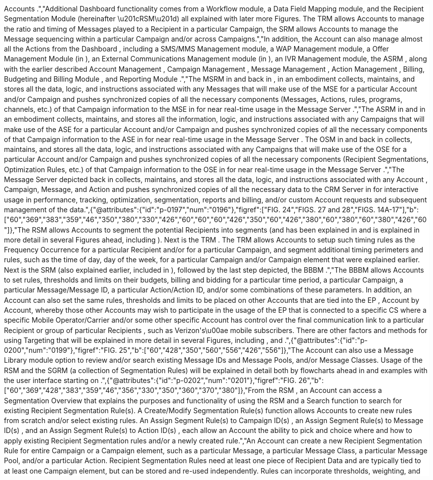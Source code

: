 Accounts .","Additional Dashboard  functionality comes from a Workflow  module, a Data Field Mapping  module, and the Recipient Segmentation Module (hereinafter \u201cRSM\u201d)  all explained with later more Figures. The TRM  allows Accounts  to manage the ratio and timing of Messages played to a Recipient  in a particular Campaign, the SRM  allows Accounts  to manage the Message sequencing within a particular Campaign and\/or across Campaigns.","In addition, the Account  can also manage almost all the Actions from the Dashboard , including a SMS\/MMS Management  module, a WAP Management  module, a Offer Management  Module (in ), an External Communications Management  module (in ), an IVR Management  module, the ASRM , along with the earlier described Account Management , Campaign Management , Message Management , Action Management , Billing, Budgeting and Billing Module , and Reporting Module .","The MSRM  in  and back in , in an embodiment collects, maintains, and stores all the data, logic, and instructions associated with any Messages that will make use of the MSE  for a particular Account and\/or Campaign and pushes synchronized copies of all the necessary components (Messages, Actions, rules, programs, channels, etc.) of that Campaign information to the MSE  in  for near real-time usage in the Message Server .","The ASRM  in  and  in an embodiment collects, maintains, and stores all the information, logic, and instructions associated with any Campaigns that will make use of the ASE  for a particular Account and\/or Campaign and pushes synchronized copies of all the necessary components of that Campaign information to the ASE  in  for near real-time usage in the Message Server . The OSM  in  and back in  collects, maintains, and stores all the data, logic, and instructions associated with any Campaigns that will make use of the OSE  for a particular Account and\/or Campaign and pushes synchronized copies of all the necessary components (Recipient Segmentations, Optimization Rules, etc.) of that Campaign information to the OSE  in  for near real-time usage in the Message Server .","The Message Server  depicted back in  collects, maintains, and stores all the data, logic, and instructions associated with any Account , Campaign, Message, and Action and pushes synchronized copies of all the necessary data to the CRM Server  in  for interactive usage in performance, tracking, optimization, segmentation, reports and billing, and\/or custom Account  requests and subsequent management of the data.",{"@attributes":{"id":"p-0197","num":"0196"},"figref":["FIG. 24","FIGS. 27 and 28","FIGS. 14A-17"],"b":["60","369","383","359","46","350","380","330","426","60","60","60","426","350","60","426","380","60","380","60","380","426","60"]},"The RSM  allows Accounts  to segment the potential Recipients  into segments (and has been explained in  and is explained in more detail in several Figures ahead, including ). Next is the TRM . The TRM  allows Accounts  to setup such timing rules as the Frequency Occurrence for a particular Recipient  and\/or for a particular Campaign, and segment additional timing perimeters and rules, such as the time of day, day of the week, for a particular Campaign and\/or Campaign element that were explained earlier. Next is the SRM  (also explained earlier, included in ), followed by the last step depicted, the BBBM .","The BBBM  allows Accounts  to set rules, thresholds and limits on their budgets, billing and bidding for a particular time period, a particular Campaign, a particular Message\/Message ID, a particular Action\/Action ID, and\/or some combinations of these parameters. In addition, an Account  can also set the same rules, thresholds and limits to be placed on other Accounts  that are tied into the EP , Account by Account, whereby those other Accounts  may wish to participate in the usage of the EP  that is connected to a specific CS  where a specific Mobile Operator\/Carrier  and\/or some other specific Account  has control over the final communication link to a particular Recipient  or group of particular Recipients , such as Verizon's\u00ae mobile subscribers. There are other factors and methods for using Targeting that will be explained in more detail in several Figures, including ,  and .",{"@attributes":{"id":"p-0200","num":"0199"},"figref":"FIG. 25","b":["60","428","350","560","556","426","556"]},"The Account  can also use a Message Library  module option to review and\/or search existing Message IDs and Message Pools, and\/or Message Classes. Usage of the RSM  and the SGRM  (a collection of Segmentation Rules) will be explained in detail both by flowcharts ahead in  and examples with the user interface starting on .",{"@attributes":{"id":"p-0202","num":"0201"},"figref":"FIG. 26","b":["60","369","428","383","359","46","356","330","350","360","370","380"]},"From the RSM , an Account  can access a Segmentation Overview  that explains the purposes and functionality of using the RSM  and a Search  function to search for existing Recipient Segmentation Rule(s). A Create\/Modify Segmentation Rule(s)  function allows Accounts to create new rules from scratch and\/or select existing rules. An Assign Segment Rule(s) to Campaign ID(s) , an Assign Segment Rule(s) to Message ID(s) , and an Assign Segment Rule(s) to Action ID(s) , each allow an Account  the ability to pick and choice where and how to apply existing Recipient Segmentation rules and\/or a newly created rule.","An Account  can create a new Recipient Segmentation Rule for entire Campaign or a Campaign element, such as a particular Message, a particular Message Class, a particular Message Pool, and\/or a particular Action. Recipient Segmentation Rules need at least one piece of Recipient Data and are typically tied to at least one Campaign element, but can be stored and re-used independently. Rules can incorporate thresholds, weighting, and